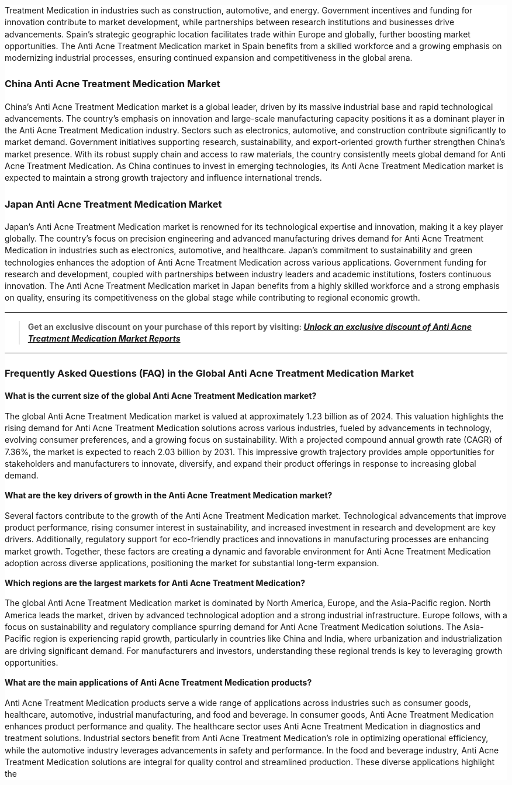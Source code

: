 Treatment Medication in industries such as construction, automotive, and energy. Government incentives and funding for innovation contribute to market development, while partnerships between research institutions and businesses drive advancements. Spain&rsquo;s strategic geographic location facilitates trade within Europe and globally, further boosting market opportunities. The Anti Acne Treatment Medication market in Spain benefits from a skilled workforce and a growing emphasis on modernizing industrial processes, ensuring continued expansion and competitiveness in the global arena.</p><h3>China Anti Acne Treatment Medication Market</h3><p>China&rsquo;s Anti Acne Treatment Medication market is a global leader, driven by its massive industrial base and rapid technological advancements. The country&rsquo;s emphasis on innovation and large-scale manufacturing capacity positions it as a dominant player in the Anti Acne Treatment Medication industry. Sectors such as electronics, automotive, and construction contribute significantly to market demand. Government initiatives supporting research, sustainability, and export-oriented growth further strengthen China&rsquo;s market presence. With its robust supply chain and access to raw materials, the country consistently meets global demand for Anti Acne Treatment Medication. As China continues to invest in emerging technologies, its Anti Acne Treatment Medication market is expected to maintain a strong growth trajectory and influence international trends.</p><h3>Japan Anti Acne Treatment Medication Market</h3><p>Japan&rsquo;s Anti Acne Treatment Medication market is renowned for its technological expertise and innovation, making it a key player globally. The country&rsquo;s focus on precision engineering and advanced manufacturing drives demand for Anti Acne Treatment Medication in industries such as electronics, automotive, and healthcare. Japan&rsquo;s commitment to sustainability and green technologies enhances the adoption of Anti Acne Treatment Medication across various applications. Government funding for research and development, coupled with partnerships between industry leaders and academic institutions, fosters continuous innovation. The Anti Acne Treatment Medication market in Japan benefits from a highly skilled workforce and a strong emphasis on quality, ensuring its competitiveness on the global stage while contributing to regional economic growth.</p><hr /><blockquote><p><strong>Get an exclusive discount on your purchase of this report by visiting: <em><a href="://marketresearchpulse.com/ask-for-discount/105312?utm_source=Github&amp;utm_medium=027">Unlock an exclusive discount of Anti Acne Treatment Medication Market Reports</a></em>&nbsp;</strong></p></blockquote><hr /><h3>Frequently Asked Questions (FAQ) in the Global Anti Acne Treatment Medication Market</h3><p><strong>What is the current size of the global Anti Acne Treatment Medication market?</strong></p><p>The global Anti Acne Treatment Medication market is valued at approximately 1.23 billion as of 2024. This valuation highlights the rising demand for Anti Acne Treatment Medication solutions across various industries, fueled by advancements in technology, evolving consumer preferences, and a growing focus on sustainability. With a projected compound annual growth rate (CAGR) of 7.36%, the market is expected to reach 2.03 billion by 2031. This impressive growth trajectory provides ample opportunities for stakeholders and manufacturers to innovate, diversify, and expand their product offerings in response to increasing global demand.</p><p><strong>What are the key drivers of growth in the Anti Acne Treatment Medication market?</strong></p><p>Several factors contribute to the growth of the Anti Acne Treatment Medication market. Technological advancements that improve product performance, rising consumer interest in sustainability, and increased investment in research and development are key drivers. Additionally, regulatory support for eco-friendly practices and innovations in manufacturing processes are enhancing market growth. Together, these factors are creating a dynamic and favorable environment for Anti Acne Treatment Medication adoption across diverse applications, positioning the market for substantial long-term expansion.</p><p><strong>Which regions are the largest markets for Anti Acne Treatment Medication?</strong></p><p>The global Anti Acne Treatment Medication market is dominated by North America, Europe, and the Asia-Pacific region. North America leads the market, driven by advanced technological adoption and a strong industrial infrastructure. Europe follows, with a focus on sustainability and regulatory compliance spurring demand for Anti Acne Treatment Medication solutions. The Asia-Pacific region is experiencing rapid growth, particularly in countries like China and India, where urbanization and industrialization are driving significant demand. For manufacturers and investors, understanding these regional trends is key to leveraging growth opportunities.</p><p><strong>What are the main applications of Anti Acne Treatment Medication products?</strong></p><p>Anti Acne Treatment Medication products serve a wide range of applications across industries such as consumer goods, healthcare, automotive, industrial manufacturing, and food and beverage. In consumer goods, Anti Acne Treatment Medication enhances product performance and quality. The healthcare sector uses Anti Acne Treatment Medication in diagnostics and treatment solutions. Industrial sectors benefit from Anti Acne Treatment Medication&rsquo;s role in optimizing operational efficiency, while the automotive industry leverages advancements in safety and performance. In the food and beverage industry, Anti Acne Treatment Medication solutions are integral for quality control and streamlined production. These diverse applications highlight the